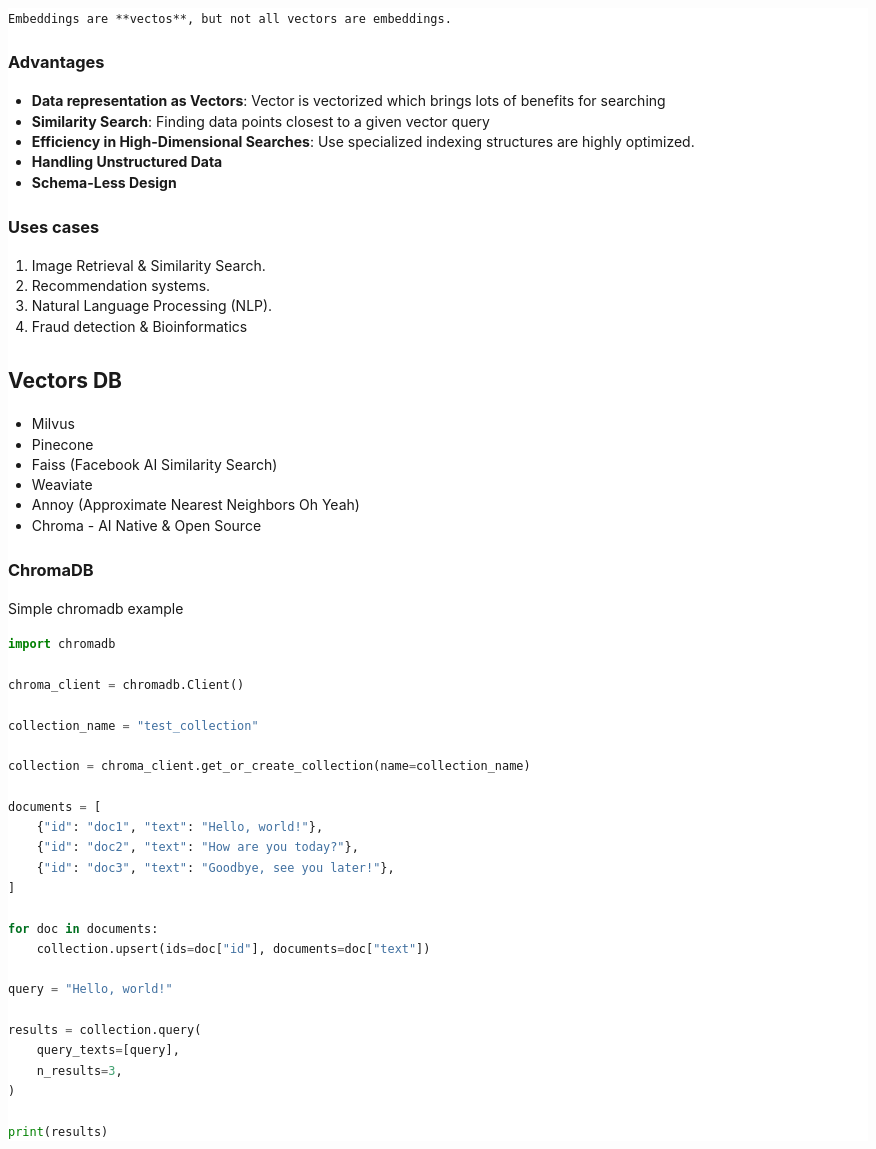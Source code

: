 ```ad-summary
Embeddings are **vectos**, but not all vectors are embeddings.
```

### Advantages
- **Data representation as Vectors**: Vector is vectorized which brings lots of benefits for searching
- **Similarity Search**: Finding data points closest to a given vector query
- **Efficiency in High-Dimensional Searches**: Use specialized indexing structures are highly optimized.
- **Handling Unstructured Data**
- **Schema-Less Design**

### Uses cases
1. Image Retrieval & Similarity Search.
2. Recommendation systems.
3. Natural Language Processing (NLP).
4. Fraud detection & Bioinformatics


## Vectors DB

- Milvus
- Pinecone
- Faiss (Facebook AI Similarity Search)
- Weaviate
- Annoy (Approximate Nearest Neighbors Oh Yeah)
- Chroma - AI  Native & Open Source



### ChromaDB

Simple chromadb example
```python
import chromadb

chroma_client = chromadb.Client()

collection_name = "test_collection"

collection = chroma_client.get_or_create_collection(name=collection_name)

documents = [
    {"id": "doc1", "text": "Hello, world!"},
    {"id": "doc2", "text": "How are you today?"},
    {"id": "doc3", "text": "Goodbye, see you later!"},
]

for doc in documents:
    collection.upsert(ids=doc["id"], documents=doc["text"])

query = "Hello, world!"

results = collection.query(
    query_texts=[query],
    n_results=3,
)

print(results)

```
